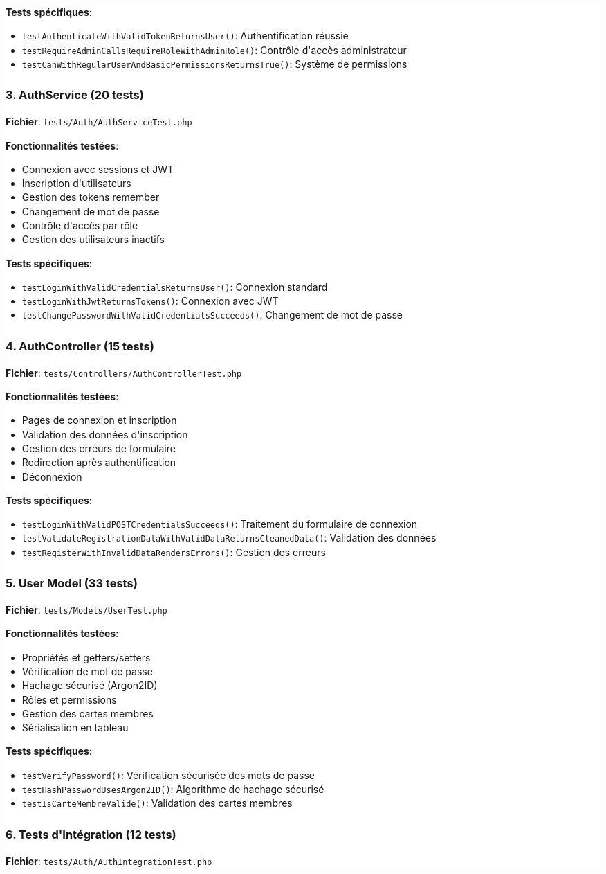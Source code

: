 **Tests spécifiques**:
- `testAuthenticateWithValidTokenReturnsUser()`: Authentification réussie
- `testRequireAdminCallsRequireRoleWithAdminRole()`: Contrôle d'accès administrateur
- `testCanWithRegularUserAndBasicPermissionsReturnsTrue()`: Système de permissions

### 3. AuthService (20 tests)
**Fichier**: `tests/Auth/AuthServiceTest.php`

**Fonctionnalités testées**:
- Connexion avec sessions et JWT
- Inscription d'utilisateurs
- Gestion des tokens remember
- Changement de mot de passe
- Contrôle d'accès par rôle
- Gestion des utilisateurs inactifs

**Tests spécifiques**:
- `testLoginWithValidCredentialsReturnsUser()`: Connexion standard
- `testLoginWithJwtReturnsTokens()`: Connexion avec JWT
- `testChangePasswordWithValidCredentialsSucceeds()`: Changement de mot de passe

### 4. AuthController (15 tests)
**Fichier**: `tests/Controllers/AuthControllerTest.php`

**Fonctionnalités testées**:
- Pages de connexion et inscription
- Validation des données d'inscription
- Gestion des erreurs de formulaire
- Redirection après authentification
- Déconnexion

**Tests spécifiques**:
- `testLoginWithValidPOSTCredentialsSucceeds()`: Traitement du formulaire de connexion
- `testValidateRegistrationDataWithValidDataReturnsCleanedData()`: Validation des données
- `testRegisterWithInvalidDataRendersErrors()`: Gestion des erreurs

### 5. User Model (33 tests)
**Fichier**: `tests/Models/UserTest.php`

**Fonctionnalités testées**:
- Propriétés et getters/setters
- Vérification de mot de passe
- Hachage sécurisé (Argon2ID)
- Rôles et permissions
- Gestion des cartes membres
- Sérialisation en tableau

**Tests spécifiques**:
- `testVerifyPassword()`: Vérification sécurisée des mots de passe
- `testHashPasswordUsesArgon2ID()`: Algorithme de hachage sécurisé
- `testIsCarteMembreValide()`: Validation des cartes membres

### 6. Tests d'Intégration (12 tests)
**Fichier**: `tests/Auth/AuthIntegrationTest.php`
